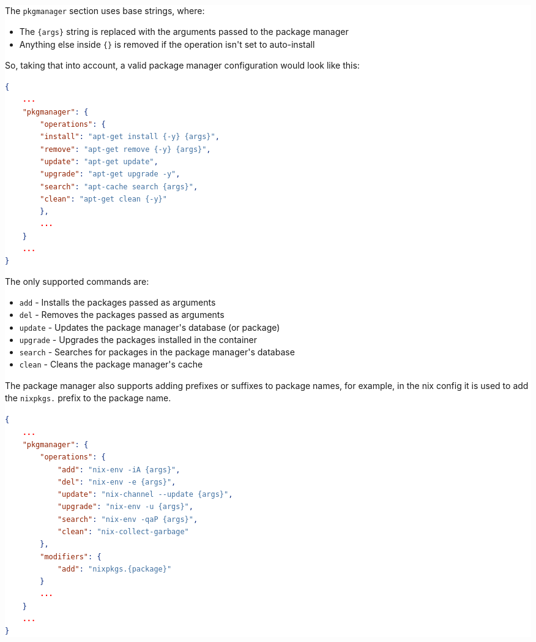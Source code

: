 The `pkgmanager` section uses base strings, where:

- The `{args}` string is replaced with the arguments passed to the package manager
- Anything else inside `{}` is removed if the operation isn't set to auto-install

So, taking that into account, a valid package manager configuration would look like this:

```json
{
    ...
    "pkgmanager": {
        "operations": {
        "install": "apt-get install {-y} {args}",
        "remove": "apt-get remove {-y} {args}",
        "update": "apt-get update",
        "upgrade": "apt-get upgrade -y",
        "search": "apt-cache search {args}",
        "clean": "apt-get clean {-y}"
        },
        ...
    }
    ...
}
```

The only supported commands are:

- `add` - Installs the packages passed as arguments
- `del` - Removes the packages passed as arguments
- `update` - Updates the package manager's database (or package)
- `upgrade` - Upgrades the packages installed in the container
- `search` - Searches for packages in the package manager's database
- `clean` - Cleans the package manager's cache

The package manager also supports adding prefixes or suffixes to package names, for example, in the nix config it is used to add the `nixpkgs.` prefix to the package name.

```json
{
    ...
    "pkgmanager": {
        "operations": {
            "add": "nix-env -iA {args}",
            "del": "nix-env -e {args}",
            "update": "nix-channel --update {args}",
            "upgrade": "nix-env -u {args}",
            "search": "nix-env -qaP {args}",
            "clean": "nix-collect-garbage"
        },
        "modifiers": {
            "add": "nixpkgs.{package}"
        }
        ...
    }
    ...
}
```
